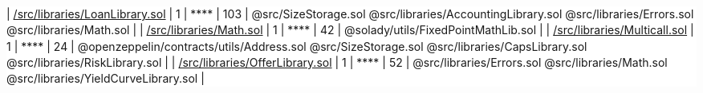 | [/src/libraries/LoanLibrary.sol](https://github.com/code-423n4/2024-06-size/blob/main/src/libraries/LoanLibrary.sol)                                           | 1               | \*\*\*\*   | 103      | @src/SizeStorage.sol @src/libraries/AccountingLibrary.sol @src/libraries/Errors.sol @src/libraries/Math.sol                                                                                                                                                                                                                                                                                                                                                                                                                                                                                                                                                                                                                                                                                                                                                                                                                                                                                                                                                                                                                                                                                   |
| [/src/libraries/Math.sol](https://github.com/code-423n4/2024-06-size/blob/main/src/libraries/Math.sol)                                                         | 1               | \*\*\*\*   | 42       | @solady/utils/FixedPointMathLib.sol                                                                                                                                                                                                                                                                                                                                                                                                                                                                                                                                                                                                                                                                                                                                                                                                                                                                                                                                                                                                                                                                                                                                                           |
| [/src/libraries/Multicall.sol](https://github.com/code-423n4/2024-06-size/blob/main/src/libraries/Multicall.sol)                                               | 1               | \*\*\*\*   | 24       | @openzeppelin/contracts/utils/Address.sol @src/SizeStorage.sol @src/libraries/CapsLibrary.sol @src/libraries/RiskLibrary.sol                                                                                                                                                                                                                                                                                                                                                                                                                                                                                                                                                                                                                                                                                                                                                                                                                                                                                                                                                                                                                                                                  |
| [/src/libraries/OfferLibrary.sol](https://github.com/code-423n4/2024-06-size/blob/main/src/libraries/OfferLibrary.sol)                                         | 1               | \*\*\*\*   | 52       | @src/libraries/Errors.sol @src/libraries/Math.sol @src/libraries/YieldCurveLibrary.sol                                                                                                                                                                                                                                                                                                                                                                                                                                                                                                                                                                                                                                                                                                                                                                                                                                                                                                                                                                                                                                                                                                        |